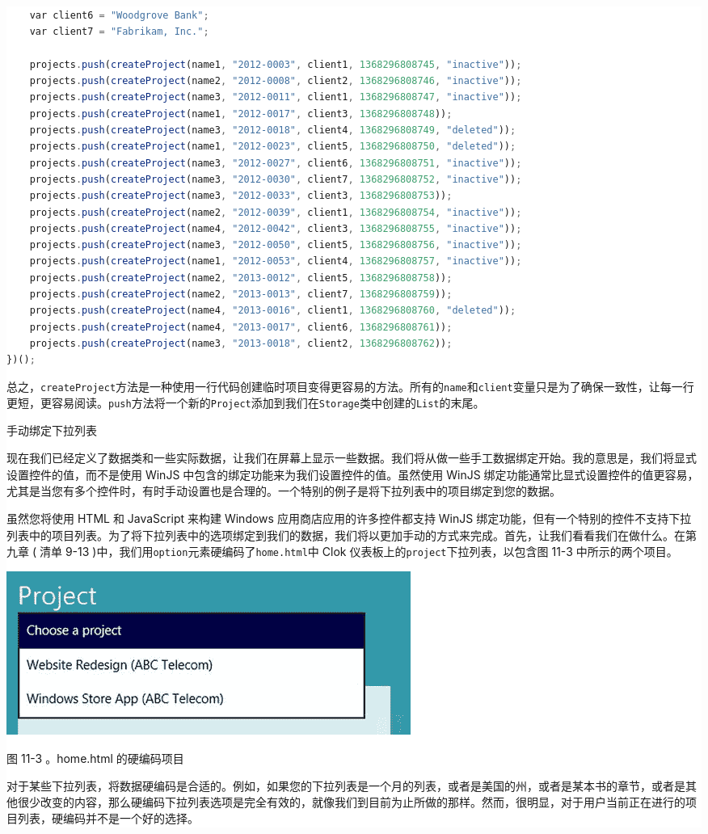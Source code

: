 ```js
    var client6 = "Woodgrove Bank";
    var client7 = "Fabrikam, Inc.";

    projects.push(createProject(name1, "2012-0003", client1, 1368296808745, "inactive"));
    projects.push(createProject(name2, "2012-0008", client2, 1368296808746, "inactive"));
    projects.push(createProject(name3, "2012-0011", client1, 1368296808747, "inactive"));
    projects.push(createProject(name1, "2012-0017", client3, 1368296808748));
    projects.push(createProject(name3, "2012-0018", client4, 1368296808749, "deleted"));
    projects.push(createProject(name1, "2012-0023", client5, 1368296808750, "deleted"));
    projects.push(createProject(name3, "2012-0027", client6, 1368296808751, "inactive"));
    projects.push(createProject(name3, "2012-0030", client7, 1368296808752, "inactive"));
    projects.push(createProject(name3, "2012-0033", client3, 1368296808753));
    projects.push(createProject(name2, "2012-0039", client1, 1368296808754, "inactive"));
    projects.push(createProject(name4, "2012-0042", client3, 1368296808755, "inactive"));
    projects.push(createProject(name3, "2012-0050", client5, 1368296808756, "inactive"));
    projects.push(createProject(name1, "2012-0053", client4, 1368296808757, "inactive"));
    projects.push(createProject(name2, "2013-0012", client5, 1368296808758));
    projects.push(createProject(name2, "2013-0013", client7, 1368296808759));
    projects.push(createProject(name4, "2013-0016", client1, 1368296808760, "deleted"));
    projects.push(createProject(name4, "2013-0017", client6, 1368296808761));
    projects.push(createProject(name3, "2013-0018", client2, 1368296808762));
})();
```

总之，`createProject`方法是一种使用一行代码创建临时项目变得更容易的方法。所有的`name`和`client`变量只是为了确保一致性，让每一行更短，更容易阅读。`push`方法将一个新的`Project`添加到我们在`Storage`类中创建的`List`的末尾。

手动绑定下拉列表

现在我们已经定义了数据类和一些实际数据，让我们在屏幕上显示一些数据。我们将从做一些手工数据绑定开始。我的意思是，我们将显式设置控件的值，而不是使用 WinJS 中包含的绑定功能来为我们设置控件的值。虽然使用 WinJS 绑定功能通常比显式设置控件的值更容易，尤其是当您有多个控件时，有时手动设置也是合理的。一个特别的例子是将下拉列表中的项目绑定到您的数据。

虽然您将使用 HTML 和 JavaScript 来构建 Windows 应用商店应用的许多控件都支持 WinJS 绑定功能，但有一个特别的控件不支持下拉列表中的项目列表。为了将下拉列表中的选项绑定到我们的数据，我们将以更加手动的方式来完成。首先，让我们看看我们在做什么。在第九章 ( 清单 9-13 )中，我们用`option`元素硬编码了`home.html`中 Clok 仪表板上的`project`下拉列表，以包含图 11-3 中所示的两个项目。

![9781430257790_Fig11-03.jpg](img/9781430257790_Fig11-03.jpg)

图 11-3 。home.html 的硬编码项目

对于某些下拉列表，将数据硬编码是合适的。例如，如果您的下拉列表是一个月的列表，或者是美国的州，或者是某本书的章节，或者是其他很少改变的内容，那么硬编码下拉列表选项是完全有效的，就像我们到目前为止所做的那样。然而，很明显，对于用户当前正在进行的项目列表，硬编码并不是一个好的选择。
